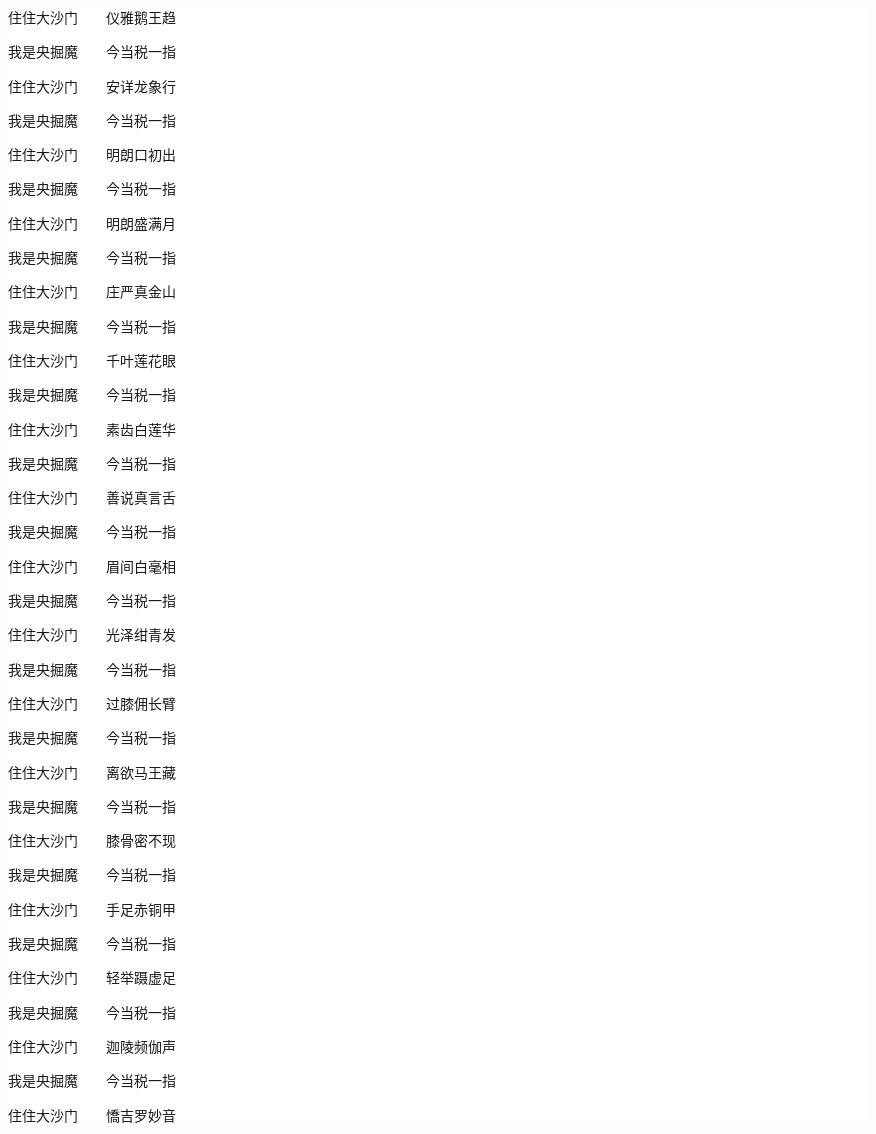 住住大沙门　　仪雅鹅王趋  

我是央掘魔　　今当税一指  

住住大沙门　　安详龙象行  

我是央掘魔　　今当税一指  

住住大沙门　　明朗口初出  

我是央掘魔　　今当税一指  

住住大沙门　　明朗盛满月  

我是央掘魔　　今当税一指  

住住大沙门　　庄严真金山  

我是央掘魔　　今当税一指  

住住大沙门　　千叶莲花眼  

我是央掘魔　　今当税一指  

住住大沙门　　素齿白莲华  

我是央掘魔　　今当税一指  

住住大沙门　　善说真言舌  

我是央掘魔　　今当税一指  

住住大沙门　　眉间白毫相  

我是央掘魔　　今当税一指  

住住大沙门　　光泽绀青发  

我是央掘魔　　今当税一指  

住住大沙门　　过膝佣长臂  

我是央掘魔　　今当税一指  

住住大沙门　　离欲马王藏  

我是央掘魔　　今当税一指  

住住大沙门　　膝骨密不现  

我是央掘魔　　今当税一指  

住住大沙门　　手足赤铜甲  

我是央掘魔　　今当税一指  

住住大沙门　　轻举蹑虚足  

我是央掘魔　　今当税一指  

住住大沙门　　迦陵频伽声  

我是央掘魔　　今当税一指  

住住大沙门　　憍吉罗妙音  
